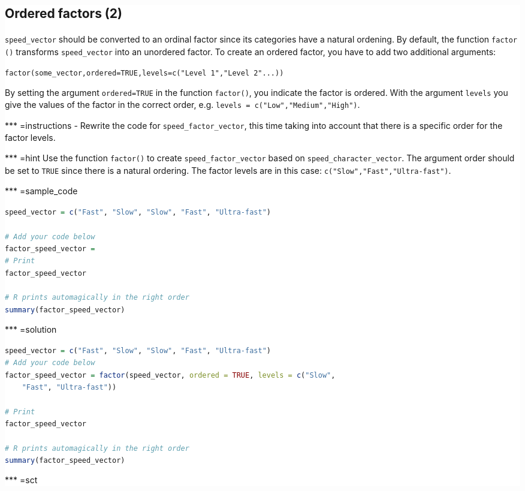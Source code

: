 
## Ordered factors (2)

`speed_vector` should be converted to an ordinal factor since its categories have a natural ordening. By default, the function `factor()` transforms `speed_vector` into an unordered factor. To create an ordered factor, you have to add two additional arguments: 

`factor(some_vector,ordered=TRUE,levels=c("Level 1","Level 2"...))` 

By setting the argument `ordered=TRUE` in the function `factor()`, you indicate the factor is ordered. With the argument `levels` you give the values of the factor in the correct order, e.g. `levels = c("Low","Medium","High")`.

*** =instructions
	- Rewrite the code for `speed_factor_vector`, this time taking into account that there is a specific order for the factor levels.

*** =hint
Use the function `factor()` to create `speed_factor_vector` based on `speed_character_vector`. The argument order should be set to `TRUE` since there is a natural ordering. The factor levels are in this case: `c("Slow","Fast","Ultra-fast")`.

*** =sample_code


```r
speed_vector = c("Fast", "Slow", "Slow", "Fast", "Ultra-fast")

# Add your code below
factor_speed_vector = 
# Print
factor_speed_vector

# R prints automagically in the right order
summary(factor_speed_vector)
```


*** =solution


```r
speed_vector = c("Fast", "Slow", "Slow", "Fast", "Ultra-fast")
# Add your code below
factor_speed_vector = factor(speed_vector, ordered = TRUE, levels = c("Slow", 
    "Fast", "Ultra-fast"))

# Print
factor_speed_vector

# R prints automagically in the right order
summary(factor_speed_vector)
```


*** =sct


